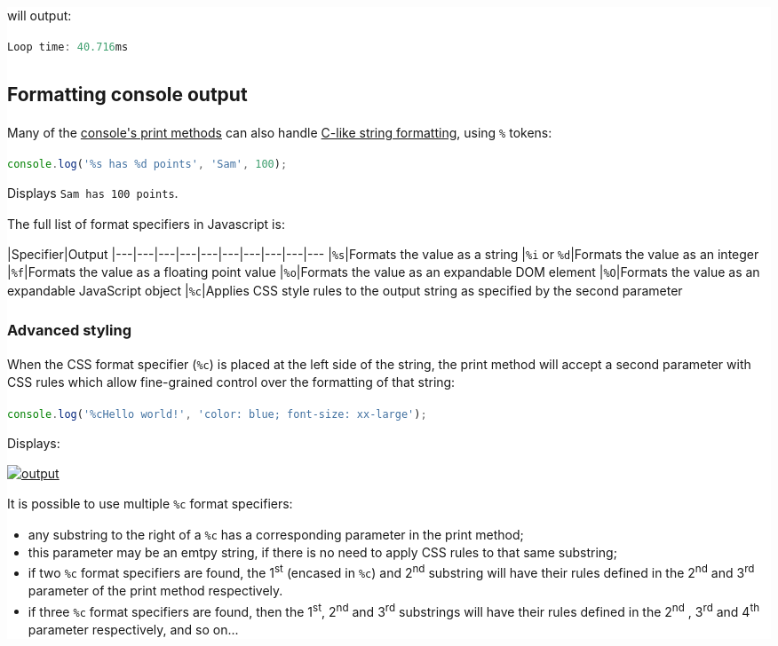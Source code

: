 will output:

```js
Loop time: 40.716ms

```



## Formatting console output


Many of the [console's print methods](http://stackoverflow.com/documentation/javascript/2288/console/7511/printing-to-a-browsers-debugging-console#t=201701021150430209756) can also handle [C-like string formatting](http://stackoverflow.com/documentation/c/3750/formatted-input-output/13619/conversion-specifiers-for-printing#t=201701021144085503458), using `%` tokens:

```js
console.log('%s has %d points', 'Sam', 100);

```

Displays `Sam has 100 points`.

The full list of format specifiers in Javascript is:

|Specifier|Output
|---|---|---|---|---|---|---|---|---|---
|`%s`|Formats the value as a string
|`%i` or `%d`|Formats the value as an integer
|`%f`|Formats the value as a floating point value
|`%o`|Formats the value as an expandable DOM element
|`%O`|Formats the value as an expandable JavaScript object
|`%c`|Applies CSS style rules to the output string as specified by the second parameter

### Advanced styling

When the CSS format specifier (`%c`) is placed at the left side of the string, the print method will accept a second parameter with CSS rules which allow fine-grained control over the formatting of that string:

```js
console.log('%cHello world!', 'color: blue; font-size: xx-large');

```

Displays:

[<img src="https://i.stack.imgur.com/5hC3m.png" alt="output" />](https://i.stack.imgur.com/5hC3m.png)

It is possible to use multiple `%c` format specifiers:

- any substring to the right of a `%c` has a corresponding parameter in the print method;
- this parameter may be an emtpy string, if there is no need to apply CSS rules to that same substring;
- if two `%c` format specifiers are found, the 1<sup>st</sup> (encased in `%c`) and 2<sup>nd</sup> substring will have their rules defined in the 2<sup>nd</sup>  and 3<sup>rd</sup> parameter of the print method respectively.
- if three `%c` format specifiers are found, then the 1<sup>st</sup>, 2<sup>nd</sup>  and 3<sup>rd</sup> substrings will have their rules defined in the 2<sup>nd</sup> , 3<sup>rd</sup>  and 4<sup>th</sup> parameter respectively, and so on...
